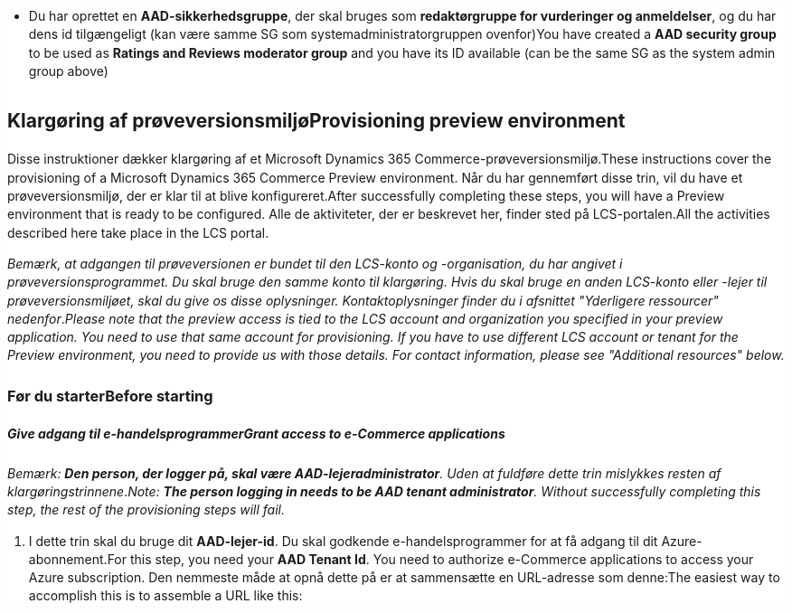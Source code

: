* <span data-ttu-id="8bee3-124">Du har oprettet en **AAD-sikkerhedsgruppe**, der skal bruges som **redaktørgruppe for vurderinger og anmeldelser**, og du har dens id tilgængeligt (kan være samme SG som systemadministratorgruppen ovenfor)</span><span class="sxs-lookup"><span data-stu-id="8bee3-124">You have created a **AAD security group** to be used as **Ratings and Reviews moderator group** and you have its ID available (can be the same SG as the system admin group above)</span></span>
## <a name="provisioning-preview-environment"></a><span data-ttu-id="8bee3-125">Klargøring af prøveversionsmiljø</span><span class="sxs-lookup"><span data-stu-id="8bee3-125">Provisioning preview environment</span></span>
<span data-ttu-id="8bee3-126">Disse instruktioner dækker klargøring af et Microsoft Dynamics 365 Commerce-prøveversionsmiljø.</span><span class="sxs-lookup"><span data-stu-id="8bee3-126">These instructions cover the provisioning of a Microsoft Dynamics 365 Commerce Preview environment.</span></span> <span data-ttu-id="8bee3-127">Når du har gennemført disse trin, vil du have et prøveversionsmiljø, der er klar til at blive konfigureret.</span><span class="sxs-lookup"><span data-stu-id="8bee3-127">After successfully completing these steps, you will have a Preview environment that is ready to be configured.</span></span> <span data-ttu-id="8bee3-128">Alle de aktiviteter, der er beskrevet her, finder sted på LCS-portalen.</span><span class="sxs-lookup"><span data-stu-id="8bee3-128">All the activities described here take place in the LCS portal.</span></span>

<span data-ttu-id="8bee3-129">*Bemærk, at adgangen til prøveversionen er bundet til den LCS-konto og -organisation, du har angivet i prøveversionsprogrammet. Du skal bruge den samme konto til klargøring. Hvis du skal bruge en anden LCS-konto eller -lejer til prøveversionsmiljøet, skal du give os disse oplysninger. Kontaktoplysninger finder du i afsnittet "Yderligere ressourcer" nedenfor*.</span><span class="sxs-lookup"><span data-stu-id="8bee3-129">*Please note that the preview access is tied to the LCS account and organization you specified in your preview application. You need to use that same account for provisioning. If you have to use different LCS account or tenant for the Preview environment, you need to provide us with those details. For contact information, please see "Additional resources" below.*</span></span>
### <a name="before-starting"></a><span data-ttu-id="8bee3-130">Før du starter</span><span class="sxs-lookup"><span data-stu-id="8bee3-130">Before starting</span></span>
##### <a name="grant-access-to-e-commerce-applications"></a><span data-ttu-id="8bee3-131">Give adgang til e-handelsprogrammer</span><span class="sxs-lookup"><span data-stu-id="8bee3-131">Grant access to e-Commerce applications</span></span>

<span data-ttu-id="8bee3-132">*Bemærk: **Den person, der logger på, skal være AAD-lejeradministrator**. Uden at fuldføre dette trin mislykkes resten af klargøringstrinnene*.</span><span class="sxs-lookup"><span data-stu-id="8bee3-132">*Note: **The person logging in needs to be AAD tenant administrator**. Without successfully completing this step, the rest of the provisioning steps will fail.*</span></span>

1. <span data-ttu-id="8bee3-133">I dette trin skal du bruge dit **AAD-lejer-id**. Du skal godkende e-handelsprogrammer for at få adgang til dit Azure-abonnement.</span><span class="sxs-lookup"><span data-stu-id="8bee3-133">For this step, you need your **AAD Tenant Id**. You need to authorize e-Commerce applications to access your Azure subscription.</span></span> <span data-ttu-id="8bee3-134">Den nemmeste måde at opnå dette på er at sammensætte en URL-adresse som denne:</span><span class="sxs-lookup"><span data-stu-id="8bee3-134">The easiest way to accomplish this is to assemble a URL like this:</span></span>
